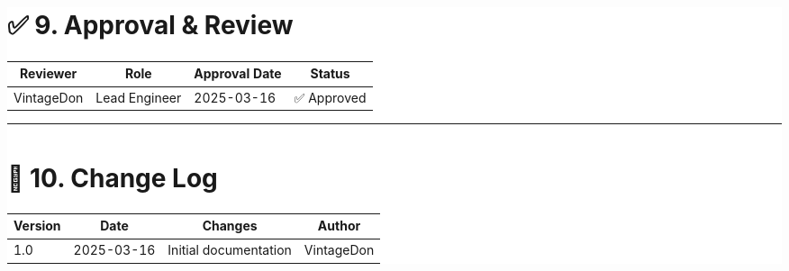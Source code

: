 # ✅ **9. Approval & Review**

| **Reviewer** | **Role** | **Approval Date** | **Status** |
|-------------|---------|------------------|------------|
| VintageDon | Lead Engineer | 2025-03-16 | ✅ Approved |

---

# 📜 **10. Change Log**

| **Version** | **Date** | **Changes** | **Author** |
|------------|---------|-------------|------------|
| 1.0 | 2025-03-16 | Initial documentation | VintageDon |
